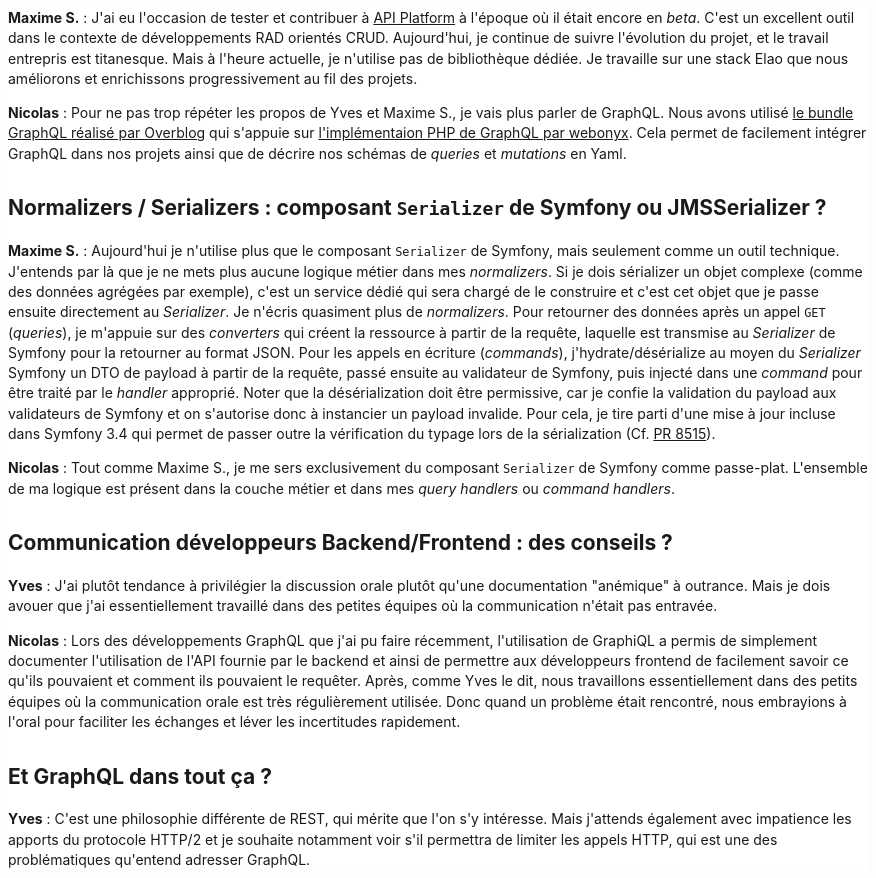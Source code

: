 __Maxime S.__ : J'ai eu l'occasion de tester et contribuer à [API Platform](https://api-platform.com/) à l'époque où il était encore en _beta_. C'est un excellent outil dans le contexte de développements RAD orientés CRUD. Aujourd'hui, je continue de suivre l'évolution du projet, et le travail entrepris est titanesque. Mais à l'heure actuelle, je n'utilise pas de bibliothèque dédiée. Je travaille sur une stack Elao que nous améliorons et enrichissons progressivement au fil des projets.

__Nicolas__ : Pour ne pas trop répéter les propos de Yves et Maxime S., je vais plus parler de GraphQL. Nous avons utilisé [le bundle GraphQL réalisé par Overblog](https://github.com/overblog/GraphQLBundle) qui s'appuie sur [l'implémentaion PHP de GraphQL par webonyx](https://github.com/webonyx/graphql-php). Cela permet de facilement intégrer GraphQL dans nos projets ainsi que de décrire nos schémas de _queries_ et _mutations_ en Yaml.

## Normalizers / Serializers : composant `Serializer` de Symfony ou JMSSerializer ?

__Maxime S.__ : Aujourd'hui je n'utilise plus que le composant `Serializer` de Symfony, mais seulement comme un outil technique. J'entends par là que je ne mets plus aucune logique métier dans mes _normalizers_. Si je dois sérializer un objet complexe (comme des données agrégées par exemple), c'est un service dédié qui sera chargé de le construire et c'est cet objet que je passe ensuite directement au _Serializer_. Je n'écris quasiment plus de _normalizers_. Pour retourner des données après un appel `GET` (_queries_), je m'appuie sur des _converters_ qui créent la ressource à partir de la requête, laquelle est transmise au _Serializer_ de Symfony pour la retourner au format JSON. Pour les appels en écriture (_commands_), j'hydrate/désérialize au moyen du _Serializer_  Symfony un DTO de payload à partir de la requête, passé ensuite au validateur de Symfony, puis injecté dans une _command_ pour être traité par le _handler_ approprié. Noter que la désérialization doit être permissive, car je confie la validation du payload aux validateurs de Symfony et on s'autorise donc à instancier un payload invalide. Pour cela, je tire parti d'une mise à jour incluse dans Symfony 3.4 qui permet de passer outre la vérification du typage lors de la sérialization (Cf. [PR 8515](https://github.com/symfony/symfony-docs/pull/8515)).

__Nicolas__ : Tout comme Maxime S., je me sers exclusivement du composant `Serializer` de Symfony comme passe-plat. L'ensemble de ma logique est présent dans la couche métier et dans mes _query handlers_ ou _command handlers_.

## Communication développeurs Backend/Frontend : des conseils ?

__Yves__ : J'ai plutôt tendance à privilégier la discussion orale plutôt qu'une documentation "anémique" à outrance. Mais je dois avouer que j'ai essentiellement travaillé dans des petites équipes où la communication n'était pas entravée.

__Nicolas__ : Lors des développements GraphQL que j'ai pu faire récemment, l'utilisation de GraphiQL a permis de simplement documenter l'utilisation de l'API fournie par le backend et ainsi de permettre aux développeurs frontend de facilement savoir ce qu'ils pouvaient et comment ils pouvaient le requêter. Après, comme Yves le dit, nous travaillons essentiellement dans des petits équipes où la communication orale est très régulièrement utilisée. Donc quand un problème était rencontré, nous embrayions à l'oral pour faciliter les échanges et léver les incertitudes rapidement.

## Et GraphQL dans tout ça ?

__Yves__ : C'est une philosophie différente de REST, qui mérite que l'on s'y intéresse. Mais j'attends également avec impatience les apports du protocole HTTP/2 et je souhaite notamment voir s'il permettra de limiter les appels HTTP, qui est une des problématiques qu'entend adresser GraphQL.
